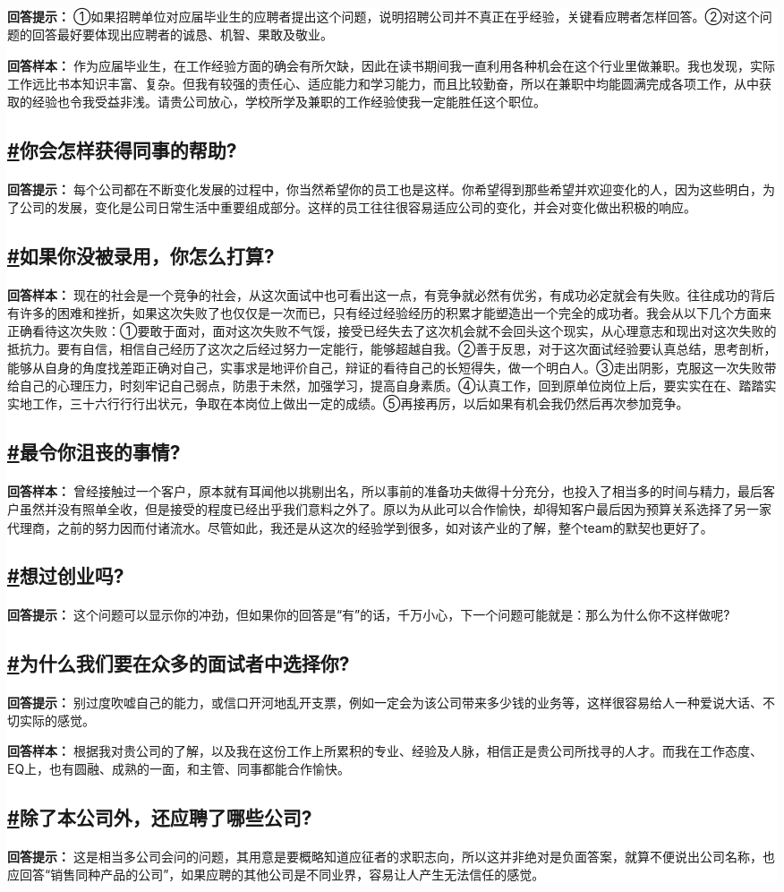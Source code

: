 **回答提示：** ①如果招聘单位对应届毕业生的应聘者提出这个问题，说明招聘公司并不真正在乎经验，关键看应聘者怎样回答。②对这个问题的回答最好要体现出应聘者的诚恳、机智、果敢及敬业。

**回答样本：** 作为应届毕业生，在工作经验方面的确会有所欠缺，因此在读书期间我一直利用各种机会在这个行业里做兼职。我也发现，实际工作远比书本知识丰富、复杂。但我有较强的责任心、适应能力和学习能力，而且比较勤奋，所以在兼职中均能圆满完成各项工作，从中获取的经验也令我受益非浅。请贵公司放心，学校所学及兼职的工作经验使我一定能胜任这个职位。

## [#](https://xugaoyi.com/pages/aea6571b7a8bae86/#%E4%BD%A0%E4%BC%9A%E6%80%8E%E6%A0%B7%E8%8E%B7%E5%BE%97%E5%90%8C%E4%BA%8B%E7%9A%84%E5%B8%AE%E5%8A%A9)你会怎样获得同事的帮助?

**回答提示：** 每个公司都在不断变化发展的过程中，你当然希望你的员工也是这样。你希望得到那些希望并欢迎变化的人，因为这些明白，为了公司的发展，变化是公司日常生活中重要组成部分。这样的员工往往很容易适应公司的变化，并会对变化做出积极的响应。

## [#](https://xugaoyi.com/pages/aea6571b7a8bae86/#%E5%A6%82%E6%9E%9C%E4%BD%A0%E6%B2%A1%E8%A2%AB%E5%BD%95%E7%94%A8-%E4%BD%A0%E6%80%8E%E4%B9%88%E6%89%93%E7%AE%97)如果你没被录用，你怎么打算?

**回答样本：** 现在的社会是一个竞争的社会，从这次面试中也可看出这一点，有竞争就必然有优劣，有成功必定就会有失败。往往成功的背后有许多的困难和挫折，如果这次失败了也仅仅是一次而已，只有经过经验经历的积累才能塑造出一个完全的成功者。我会从以下几个方面来正确看待这次失败：①要敢于面对，面对这次失败不气馁，接受已经失去了这次机会就不会回头这个现实，从心理意志和现出对这次失败的抵抗力。要有自信，相信自己经历了这次之后经过努力一定能行，能够超越自我。②善于反思，对于这次面试经验要认真总结，思考剖析，能够从自身的角度找差距正确对自己，实事求是地评价自己，辩证的看待自己的长短得失，做一个明白人。③走出阴影，克服这一次失败带给自己的心理压力，时刻牢记自己弱点，防患于未然，加强学习，提高自身素质。④认真工作，回到原单位岗位上后，要实实在在、踏踏实实地工作，三十六行行行出状元，争取在本岗位上做出一定的成绩。⑤再接再厉，以后如果有机会我仍然后再次参加竞争。

## [#](https://xugaoyi.com/pages/aea6571b7a8bae86/#%E6%9C%80%E4%BB%A4%E4%BD%A0%E6%B2%AE%E4%B8%A7%E7%9A%84%E4%BA%8B%E6%83%85)最令你沮丧的事情?

**回答样本：** 曾经接触过一个客户，原本就有耳闻他以挑剔出名，所以事前的准备功夫做得十分充分，也投入了相当多的时间与精力，最后客户虽然并没有照单全收，但是接受的程度已经出乎我们意料之外了。原以为从此可以合作愉快，却得知客户最后因为预算关系选择了另一家代理商，之前的努力因而付诸流水。尽管如此，我还是从这次的经验学到很多，如对该产业的了解，整个team的默契也更好了。

## [#](https://xugaoyi.com/pages/aea6571b7a8bae86/#%E6%83%B3%E8%BF%87%E5%88%9B%E4%B8%9A%E5%90%97)想过创业吗?

**回答提示：** 这个问题可以显示你的冲劲，但如果你的回答是“有”的话，千万小心，下一个问题可能就是：那么为什么你不这样做呢?

## [#](https://xugaoyi.com/pages/aea6571b7a8bae86/#%E4%B8%BA%E4%BB%80%E4%B9%88%E6%88%91%E4%BB%AC%E8%A6%81%E5%9C%A8%E4%BC%97%E5%A4%9A%E7%9A%84%E9%9D%A2%E8%AF%95%E8%80%85%E4%B8%AD%E9%80%89%E6%8B%A9%E4%BD%A0)为什么我们要在众多的面试者中选择你?

**回答提示：** 别过度吹嘘自己的能力，或信口开河地乱开支票，例如一定会为该公司带来多少钱的业务等，这样很容易给人一种爱说大话、不切实际的感觉。

**回答样本：** 根据我对贵公司的了解，以及我在这份工作上所累积的专业、经验及人脉，相信正是贵公司所找寻的人才。而我在工作态度、EQ上，也有圆融、成熟的一面，和主管、同事都能合作愉快。

## [#](https://xugaoyi.com/pages/aea6571b7a8bae86/#%E9%99%A4%E4%BA%86%E6%9C%AC%E5%85%AC%E5%8F%B8%E5%A4%96-%E8%BF%98%E5%BA%94%E8%81%98%E4%BA%86%E5%93%AA%E4%BA%9B%E5%85%AC%E5%8F%B8)除了本公司外，还应聘了哪些公司?

**回答提示：** 这是相当多公司会问的问题，其用意是要概略知道应征者的求职志向，所以这并非绝对是负面答案，就算不便说出公司名称，也应回答“销售同种产品的公司”，如果应聘的其他公司是不同业界，容易让人产生无法信任的感觉。
